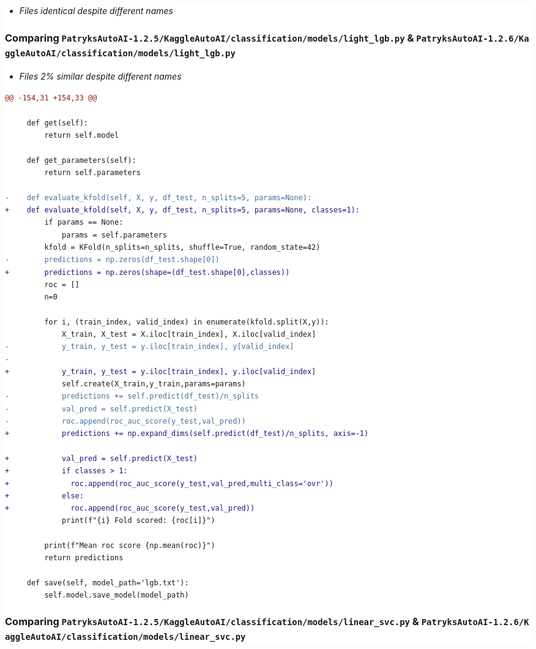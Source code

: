  * *Files identical despite different names*

### Comparing `PatryksAutoAI-1.2.5/KaggleAutoAI/classification/models/light_lgb.py` & `PatryksAutoAI-1.2.6/KaggleAutoAI/classification/models/light_lgb.py`

 * *Files 2% similar despite different names*

```diff
@@ -154,31 +154,33 @@
 
     def get(self):
         return self.model
     
     def get_parameters(self):
         return self.parameters
     
-    def evaluate_kfold(self, X, y, df_test, n_splits=5, params=None):
+    def evaluate_kfold(self, X, y, df_test, n_splits=5, params=None, classes=1):
         if params == None:
             params = self.parameters
         kfold = KFold(n_splits=n_splits, shuffle=True, random_state=42)
-        predictions = np.zeros(df_test.shape[0])
+        predictions = np.zeros(shape=(df_test.shape[0],classes))
         roc = []
         n=0
 
         for i, (train_index, valid_index) in enumerate(kfold.split(X,y)):
             X_train, X_test = X.iloc[train_index], X.iloc[valid_index]
-            y_train, y_test = y.iloc[train_index], y[valid_index]
-
+            y_train, y_test = y.iloc[train_index], y.iloc[valid_index]
             self.create(X_train,y_train,params=params)
-            predictions += self.predict(df_test)/n_splits
-            val_pred = self.predict(X_test)
-            roc.append(roc_auc_score(y_test,val_pred))
+            predictions += np.expand_dims(self.predict(df_test)/n_splits, axis=-1)
 
+            val_pred = self.predict(X_test)
+            if classes > 1:
+              roc.append(roc_auc_score(y_test,val_pred,multi_class='ovr'))
+            else:
+              roc.append(roc_auc_score(y_test,val_pred))
             print(f"{i} Fold scored: {roc[i]}")
 
         print(f"Mean roc score {np.mean(roc)}")
         return predictions
     
     def save(self, model_path='lgb.txt'):
         self.model.save_model(model_path)
```

### Comparing `PatryksAutoAI-1.2.5/KaggleAutoAI/classification/models/linear_svc.py` & `PatryksAutoAI-1.2.6/KaggleAutoAI/classification/models/linear_svc.py`
